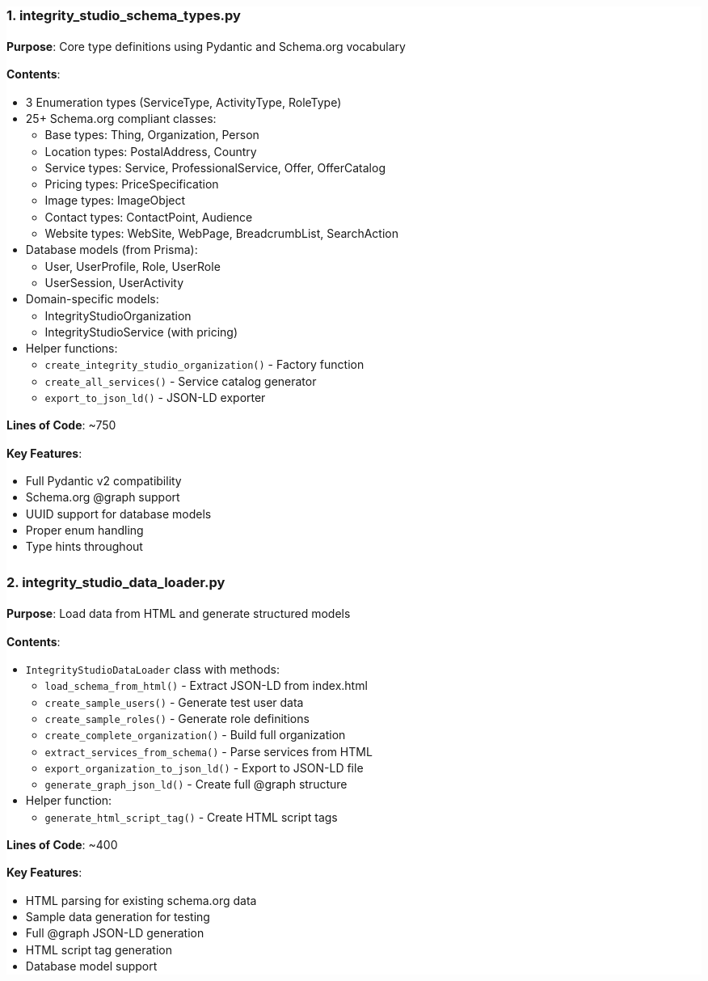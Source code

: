 ### 1. integrity_studio_schema_types.py

**Purpose**: Core type definitions using Pydantic and Schema.org vocabulary

**Contents**:
- 3 Enumeration types (ServiceType, ActivityType, RoleType)
- 25+ Schema.org compliant classes:
  - Base types: Thing, Organization, Person
  - Location types: PostalAddress, Country
  - Service types: Service, ProfessionalService, Offer, OfferCatalog
  - Pricing types: PriceSpecification
  - Image types: ImageObject
  - Contact types: ContactPoint, Audience
  - Website types: WebSite, WebPage, BreadcrumbList, SearchAction
- Database models (from Prisma):
  - User, UserProfile, Role, UserRole
  - UserSession, UserActivity
- Domain-specific models:
  - IntegrityStudioOrganization
  - IntegrityStudioService (with pricing)
- Helper functions:
  - `create_integrity_studio_organization()` - Factory function
  - `create_all_services()` - Service catalog generator
  - `export_to_json_ld()` - JSON-LD exporter

**Lines of Code**: ~750

**Key Features**:
- Full Pydantic v2 compatibility
- Schema.org @graph support
- UUID support for database models
- Proper enum handling
- Type hints throughout

### 2. integrity_studio_data_loader.py

**Purpose**: Load data from HTML and generate structured models

**Contents**:
- `IntegrityStudioDataLoader` class with methods:
  - `load_schema_from_html()` - Extract JSON-LD from index.html
  - `create_sample_users()` - Generate test user data
  - `create_sample_roles()` - Generate role definitions
  - `create_complete_organization()` - Build full organization
  - `extract_services_from_schema()` - Parse services from HTML
  - `export_organization_to_json_ld()` - Export to JSON-LD file
  - `generate_graph_json_ld()` - Create full @graph structure
- Helper function:
  - `generate_html_script_tag()` - Create HTML script tags

**Lines of Code**: ~400

**Key Features**:
- HTML parsing for existing schema.org data
- Sample data generation for testing
- Full @graph JSON-LD generation
- HTML script tag generation
- Database model support
